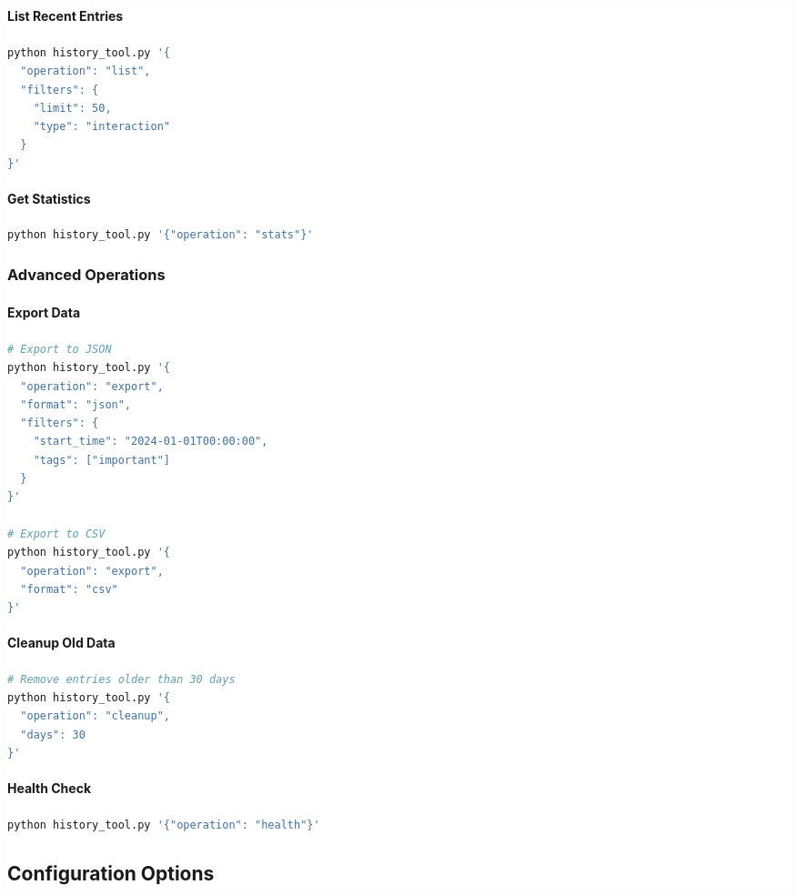 #### List Recent Entries
```bash
python history_tool.py '{
  "operation": "list",
  "filters": {
    "limit": 50,
    "type": "interaction"
  }
}'
```

#### Get Statistics
```bash
python history_tool.py '{"operation": "stats"}'
```

### Advanced Operations

#### Export Data
```bash
# Export to JSON
python history_tool.py '{
  "operation": "export",
  "format": "json",
  "filters": {
    "start_time": "2024-01-01T00:00:00",
    "tags": ["important"]
  }
}'

# Export to CSV
python history_tool.py '{
  "operation": "export",
  "format": "csv"
}'
```

#### Cleanup Old Data
```bash
# Remove entries older than 30 days
python history_tool.py '{
  "operation": "cleanup",
  "days": 30
}'
```

#### Health Check
```bash
python history_tool.py '{"operation": "health"}'
```

## Configuration Options
